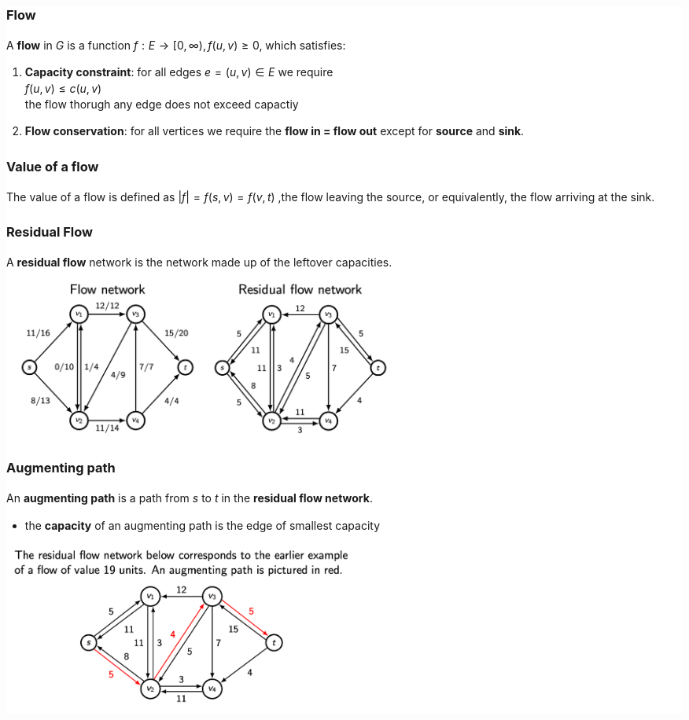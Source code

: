 ### Flow
A **flow** in $G$ is a function $f : E → [0, ∞), f (u, v ) ≥ 0$, which satisfies:
1. **Capacity constraint**: for all edges $e = (u,v) ∈ E$ we require  
$f(u,v) ≤ c(u,v)$  
the flow thorugh any edge does not exceed capactiy

1. **Flow conservation**: for all vertices we require the **flow in = flow out** except for **source** and **sink**.

### Value of a flow
The value of a flow is defined as $|f| = f(s, v) = f(v, t)$ ,the flow leaving the source, or equivalently, the flow arriving at the sink.

### Residual Flow
A **residual flow** network is the network made up of the leftover capacities.

<img src="./images/res.png" width='500px' height='auto'>  

### Augmenting path
An **augmenting path** is a path from $s$ to $t$ in the **residual flow network**.
- the **capacity** of an augmenting path is the edge of smallest capacity 

<img src="./images/a1.png" width='450px' height='auto'>  
